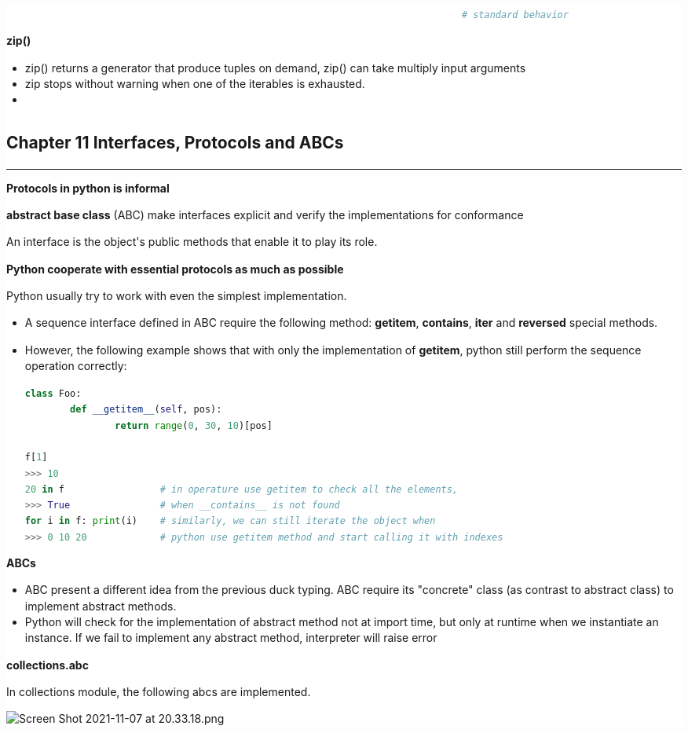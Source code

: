 ```python
																				 # standard behavior
```

**zip()**

- zip() returns a generator that produce tuples on demand, zip() can take multiply input arguments
- zip stops without warning when one of the iterables is exhausted.
- 

## Chapter 11 Interfaces, Protocols and ABCs

---

**Protocols in python is informal**

**abstract base class** (ABC) make interfaces explicit and verify the implementations for conformance

An interface is the object's public methods that enable it to play its role.

**Python cooperate with essential protocols as much as possible**

Python usually try to work with even the simplest implementation. 

- A sequence interface defined in ABC require the following method: __getitem__, __contains__, __iter__ and __reversed__ special methods.
- However, the following example shows that with only the implementation of __getitem__, python still perform the sequence operation correctly:
    
    ```python
    class Foo:
    		def __getitem__(self, pos): 
    				return range(0, 30, 10)[pos]
    
    f[1]
    >>> 10
    20 in f                 # in operature use getitem to check all the elements, 
    >>> True                # when __contains__ is not found
    for i in f: print(i)    # similarly, we can still iterate the object when 
    >>> 0 10 20             # python use getitem method and start calling it with indexes
    ```
    

**ABCs** 

- ABC present a different idea from the previous duck typing. ABC require its "concrete" class (as contrast to abstract class) to implement abstract methods.
- Python will check for the implementation of abstract method not at import time, but only at runtime when we instantiate an instance. If we fail to implement any abstract method, interpreter will raise error

**collections.abc**

In collections module, the following abcs are implemented.

![Screen Shot 2021-11-07 at 20.33.18.png](Fluent%20Pyt%20773a1/Screen_Shot_2021-11-07_at_20.33.18.png)
